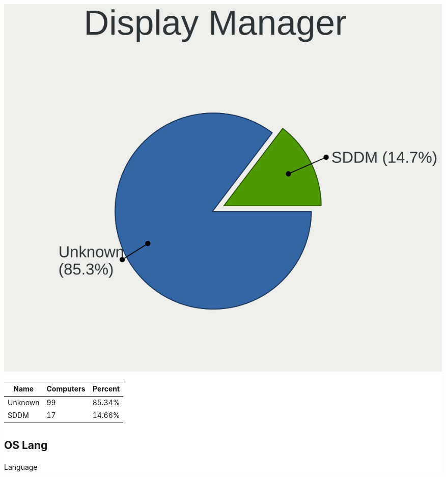 ![Display Manager](./images/pie_chart/os_display_manager.svg)


| Name    | Computers | Percent |
|---------|-----------|---------|
| Unknown | 99        | 85.34%  |
| SDDM    | 17        | 14.66%  |

OS Lang
-------

Language
